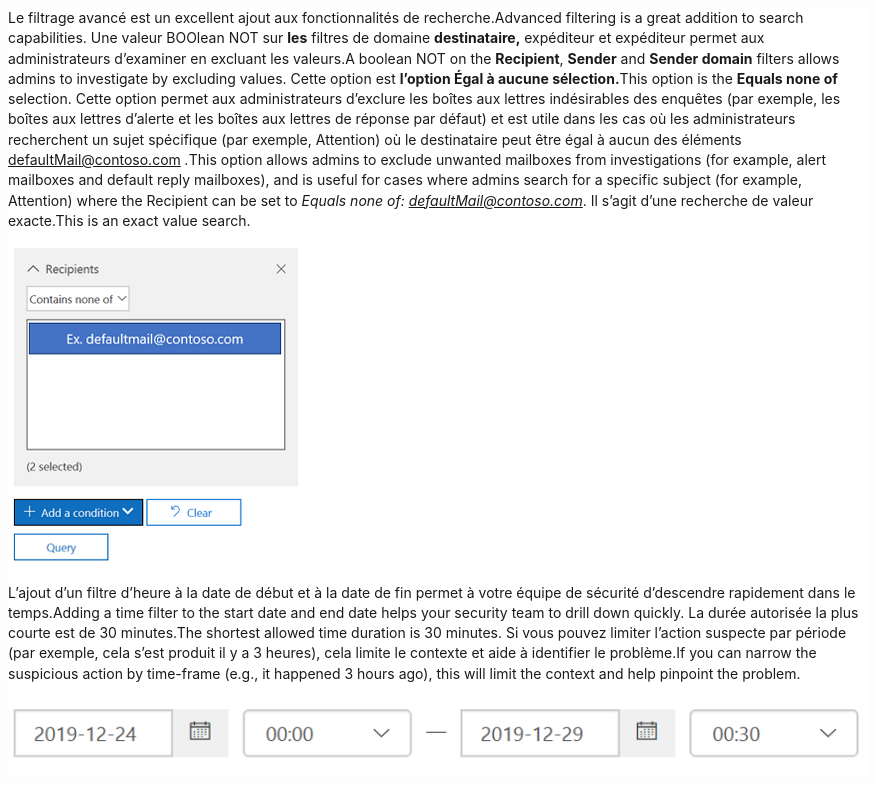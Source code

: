    <span data-ttu-id="20ca9-185">Le filtrage avancé est un excellent ajout aux fonctionnalités de recherche.</span><span class="sxs-lookup"><span data-stu-id="20ca9-185">Advanced filtering is a great addition to search capabilities.</span></span> <span data-ttu-id="20ca9-186">Une valeur BOOlean NOT sur  **les** filtres de domaine **destinataire,** expéditeur et expéditeur permet aux administrateurs d’examiner en excluant les valeurs.</span><span class="sxs-lookup"><span data-stu-id="20ca9-186">A boolean NOT on the **Recipient**, **Sender** and **Sender domain** filters allows admins to investigate by excluding values.</span></span> <span data-ttu-id="20ca9-187">Cette option est **l’option Égal à aucune sélection.**</span><span class="sxs-lookup"><span data-stu-id="20ca9-187">This option is the **Equals none of** selection.</span></span> <span data-ttu-id="20ca9-188">Cette option permet aux administrateurs d’exclure les boîtes aux lettres indésirables des enquêtes (par exemple, les boîtes aux lettres d’alerte et les boîtes aux lettres de réponse par défaut) et est utile dans les cas où les administrateurs recherchent un sujet spécifique (par exemple, Attention) où le destinataire peut être égal à aucun des éléments defaultMail@contoso.com *.*</span><span class="sxs-lookup"><span data-stu-id="20ca9-188">This option allows admins to exclude unwanted mailboxes from investigations (for example, alert mailboxes and default reply mailboxes), and is useful for cases where admins search for a specific subject (for example, Attention) where the Recipient can be set to *Equals none of: defaultMail@contoso.com*.</span></span> <span data-ttu-id="20ca9-189">Il s’agit d’une recherche de valeur exacte.</span><span class="sxs-lookup"><span data-stu-id="20ca9-189">This is an exact value search.</span></span>

   ![Destinataires - « Contient aucun des » filtres avancés.](../../media/tp-InvestigateMalEmail-AdvancedFilter.png)

   <span data-ttu-id="20ca9-191">L’ajout d’un filtre d’heure à la date de début et à la date de fin permet à votre équipe de sécurité d’descendre rapidement dans le temps.</span><span class="sxs-lookup"><span data-stu-id="20ca9-191">Adding a time filter to the start date and end date helps your security team to drill down quickly.</span></span> <span data-ttu-id="20ca9-192">La durée autorisée la plus courte est de 30 minutes.</span><span class="sxs-lookup"><span data-stu-id="20ca9-192">The shortest allowed time duration is 30 minutes.</span></span> <span data-ttu-id="20ca9-193">Si vous pouvez limiter l’action suspecte par période (par exemple, cela s’est produit il y a 3 heures), cela limite le contexte et aide à identifier le problème.</span><span class="sxs-lookup"><span data-stu-id="20ca9-193">If you can narrow the suspicious action by time-frame (e.g., it happened 3 hours ago), this will limit the context and help pinpoint the problem.</span></span>

   ![Option de filtrage par heures pour réduire la quantité de données que les équipes de sécurité doivent traiter et dont la durée la plus courte est de 30 minutes.](../../media/tp-InvestigateMalEmail-FilterbyHours.png)
